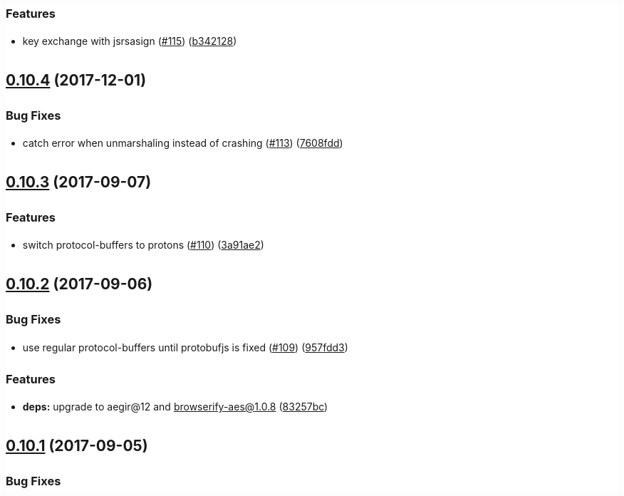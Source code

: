 
### Features

* key exchange with jsrsasign ([#115](https://github.com/libp2p/js-libp2p-crypto/issues/115)) ([b342128](https://github.com/libp2p/js-libp2p-crypto/commit/b342128))



<a name="0.10.4"></a>
## [0.10.4](https://github.com/libp2p/js-libp2p-crypto/compare/v0.10.3...v0.10.4) (2017-12-01)


### Bug Fixes

* catch error when unmarshaling instead of crashing ([#113](https://github.com/libp2p/js-libp2p-crypto/issues/113)) ([7608fdd](https://github.com/libp2p/js-libp2p-crypto/commit/7608fdd))



<a name="0.10.3"></a>
## [0.10.3](https://github.com/libp2p/js-libp2p-crypto/compare/v0.10.2...v0.10.3) (2017-09-07)


### Features

* switch protocol-buffers to protons ([#110](https://github.com/libp2p/js-libp2p-crypto/issues/110)) ([3a91ae2](https://github.com/libp2p/js-libp2p-crypto/commit/3a91ae2))



<a name="0.10.2"></a>
## [0.10.2](https://github.com/libp2p/js-libp2p-crypto/compare/v0.10.1...v0.10.2) (2017-09-06)


### Bug Fixes

* use regular protocol-buffers until protobufjs is fixed ([#109](https://github.com/libp2p/js-libp2p-crypto/issues/109)) ([957fdd3](https://github.com/libp2p/js-libp2p-crypto/commit/957fdd3))


### Features

* **deps:** upgrade to aegir@12 and browserify-aes@1.0.8 ([83257bc](https://github.com/libp2p/js-libp2p-crypto/commit/83257bc))



<a name="0.10.1"></a>
## [0.10.1](https://github.com/libp2p/js-libp2p-crypto/compare/v0.10.0...v0.10.1) (2017-09-05)


### Bug Fixes
